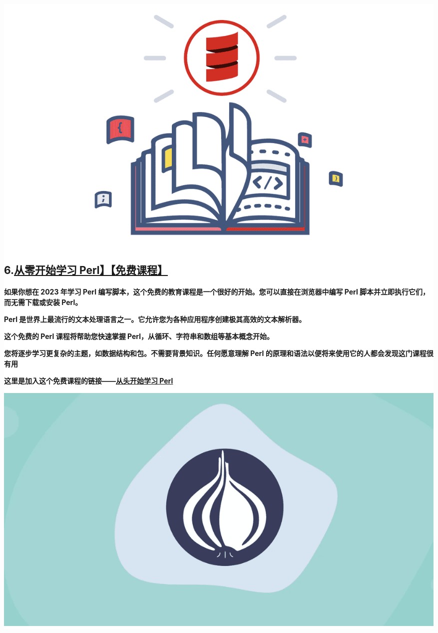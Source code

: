 **[![](img/189296f68f9982c20bece1dfb13ab6ca.png)](https://www.educative.io/courses/learn-scala-from-scratch?affiliate_id=5073518643380224)**

## **6.[从零开始学习 Perl】【免费课程】](https://www.educative.io/courses/learn-perl-from-scratch?affiliate_id=5073518643380224)**

**如果你想在 2023 年学习 Perl 编写脚本，这个免费的教育课程是一个很好的开始。您可以直接在浏览器中编写 Perl 脚本并立即执行它们，而无需下载或安装 Perl。**

**Perl 是世界上最流行的文本处理语言之一。它允许您为各种应用程序创建极其高效的文本解析器。**

**这个免费的 Perl 课程将帮助您快速掌握 Perl，从循环、字符串和数组等基本概念开始。**

**您将逐步学习更复杂的主题，如数据结构和包。不需要背景知识。任何愿意理解 Perl 的原理和语法以便将来使用它的人都会发现这门课程很有用**

****这里是加入这个免费课程的链接**——[从头开始学习 Perl](https://www.educative.io/courses/learn-perl-from-scratch?affiliate_id=5073518643380224)**

**[![](img/f4256a515611d8d8f62f92619438679d.png)](https://www.educative.io/courses/learn-perl-from-scratch?affiliate_id=5073518643380224)**

